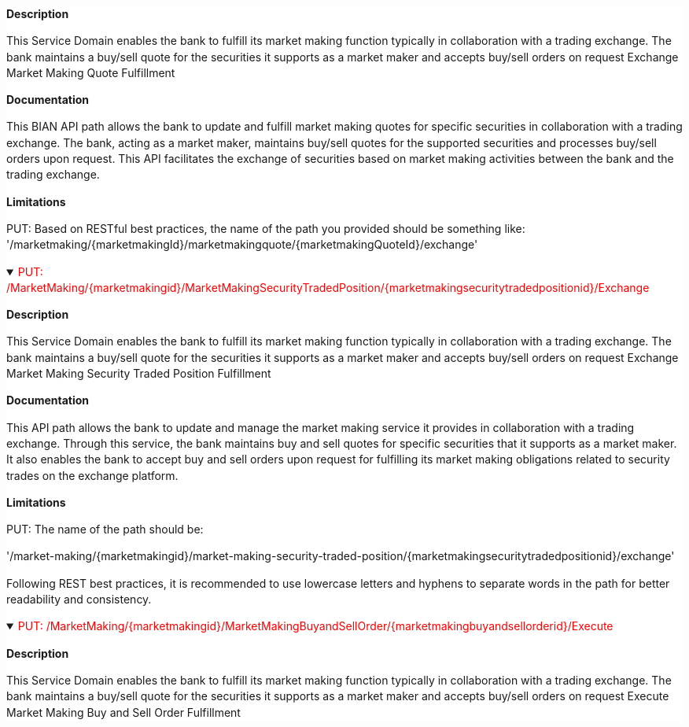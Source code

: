   **Description**

  This Service Domain enables the bank to fulfill its market making function typically in collaboration with a trading exchange. The bank maintains a buy/sell quote for the securities it supports as a market maker and accepts buy/sell orders on request Exchange Market Making Quote Fulfillment

  **Documentation**

  This BIAN API path allows the bank to update and fulfill market making quotes for specific securities in collaboration with a trading exchange. The bank, acting as a market maker, maintains buy/sell quotes for the supported securities and processes buy/sell orders upon request. This API facilitates the exchange of securities based on market making activities between the bank and the trading exchange.

  **Limitations**

  PUT: Based on RESTful best practices, the name of the path you provided should be something like:
'/marketmaking/{marketmakingId}/marketmakingquote/{marketmakingQuoteId}/exchange'

</details>

<details open>
  <summary><span style='color:red;'>PUT: /MarketMaking/{marketmakingid}/MarketMakingSecurityTradedPosition/{marketmakingsecuritytradedpositionid}/Exchange</span></summary>

  **Description**

  This Service Domain enables the bank to fulfill its market making function typically in collaboration with a trading exchange. The bank maintains a buy/sell quote for the securities it supports as a market maker and accepts buy/sell orders on request Exchange Market Making Security Traded Position Fulfillment

  **Documentation**

  This API path allows the bank to update and manage the market making service it provides in collaboration with a trading exchange. Through this service, the bank maintains buy and sell quotes for specific securities that it supports as a market maker. It also enables the bank to accept buy and sell orders upon request for fulfilling its market making obligations related to security trades on the exchange platform.

  **Limitations**

  PUT: The name of the path should be:

'/market-making/{marketmakingid}/market-making-security-traded-position/{marketmakingsecuritytradedpositionid}/exchange' 

Following REST best practices, it is recommended to use lowercase letters and hyphens to separate words in the path for better readability and consistency.

</details>

<details open>
  <summary><span style='color:red;'>PUT: /MarketMaking/{marketmakingid}/MarketMakingBuyandSellOrder/{marketmakingbuyandsellorderid}/Execute</span></summary>

  **Description**

  This Service Domain enables the bank to fulfill its market making function typically in collaboration with a trading exchange. The bank maintains a buy/sell quote for the securities it supports as a market maker and accepts buy/sell orders on request Execute Market Making Buy and Sell Order Fulfillment
